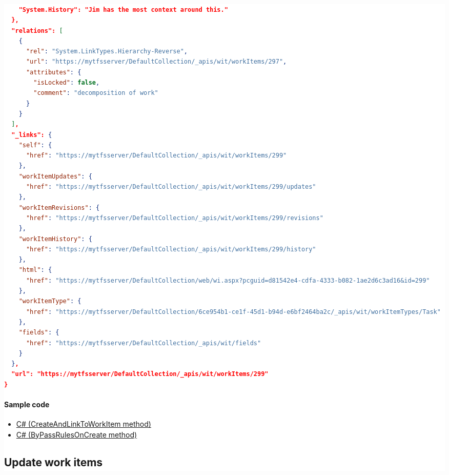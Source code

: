 ```json
    "System.History": "Jim has the most context around this."
  },
  "relations": [
    {
      "rel": "System.LinkTypes.Hierarchy-Reverse",
      "url": "https://mytfsserver/DefaultCollection/_apis/wit/workItems/297",
      "attributes": {
        "isLocked": false,
        "comment": "decomposition of work"
      }
    }
  ],
  "_links": {
    "self": {
      "href": "https://mytfsserver/DefaultCollection/_apis/wit/workItems/299"
    },
    "workItemUpdates": {
      "href": "https://mytfsserver/DefaultCollection/_apis/wit/workItems/299/updates"
    },
    "workItemRevisions": {
      "href": "https://mytfsserver/DefaultCollection/_apis/wit/workItems/299/revisions"
    },
    "workItemHistory": {
      "href": "https://mytfsserver/DefaultCollection/_apis/wit/workItems/299/history"
    },
    "html": {
      "href": "https://mytfsserver/DefaultCollection/web/wi.aspx?pcguid=d81542e4-cdfa-4333-b082-1ae2d6c3ad16&id=299"
    },
    "workItemType": {
      "href": "https://mytfsserver/DefaultCollection/6ce954b1-ce1f-45d1-b94d-e6bf2464ba2c/_apis/wit/workItemTypes/Task"
    },
    "fields": {
      "href": "https://mytfsserver/DefaultCollection/_apis/wit/fields"
    }
  },
  "url": "https://mytfsserver/DefaultCollection/_apis/wit/workItems/299"
}
```


#### Sample code

* [C# (CreateAndLinkToWorkItem method)](https://github.com/Microsoft/vsts-dotnet-samples/blob/master/ClientLibrary/Snippets/Microsoft.TeamServices.Samples.Client/WorkItemTracking/WorkItemsSample.cs#L198)
* [C# (ByPassRulesOnCreate method)](https://github.com/Microsoft/vsts-dotnet-samples/blob/master/ClientLibrary/Snippets/Microsoft.TeamServices.Samples.Client/WorkItemTracking/WorkItemsSample.cs#L271)

##  Update work items
<a name="updateworkitems" />
